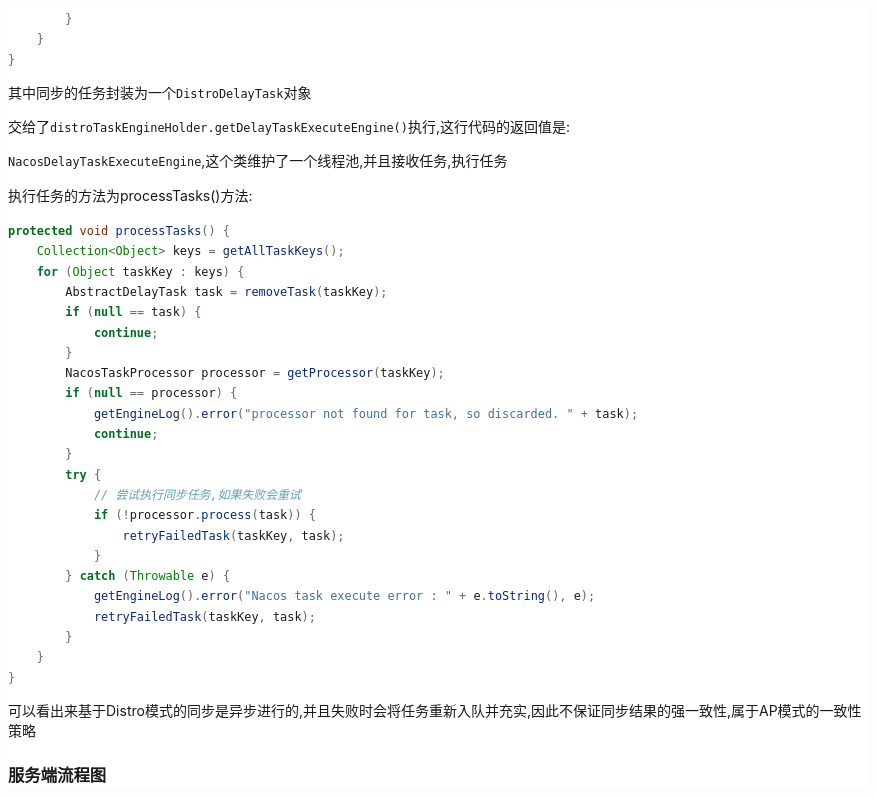 ```java
        }
    }
}
```

其中同步的任务封装为一个`DistroDelayTask`对象

交给了`distroTaskEngineHolder.getDelayTaskExecuteEngine()`执行,这行代码的返回值是:

`NacosDelayTaskExecuteEngine`,这个类维护了一个线程池,并且接收任务,执行任务

执行任务的方法为processTasks()方法:

```java
protected void processTasks() {
    Collection<Object> keys = getAllTaskKeys();
    for (Object taskKey : keys) {
        AbstractDelayTask task = removeTask(taskKey);
        if (null == task) {
            continue;
        }
        NacosTaskProcessor processor = getProcessor(taskKey);
        if (null == processor) {
            getEngineLog().error("processor not found for task, so discarded. " + task);
            continue;
        }
        try {
            // 尝试执行同步任务,如果失败会重试
            if (!processor.process(task)) {
                retryFailedTask(taskKey, task);
            }
        } catch (Throwable e) {
            getEngineLog().error("Nacos task execute error : " + e.toString(), e);
            retryFailedTask(taskKey, task);
        }
    }
}
```

可以看出来基于Distro模式的同步是异步进行的,并且失败时会将任务重新入队并充实,因此不保证同步结果的强一致性,属于AP模式的一致性策略

### 服务端流程图

